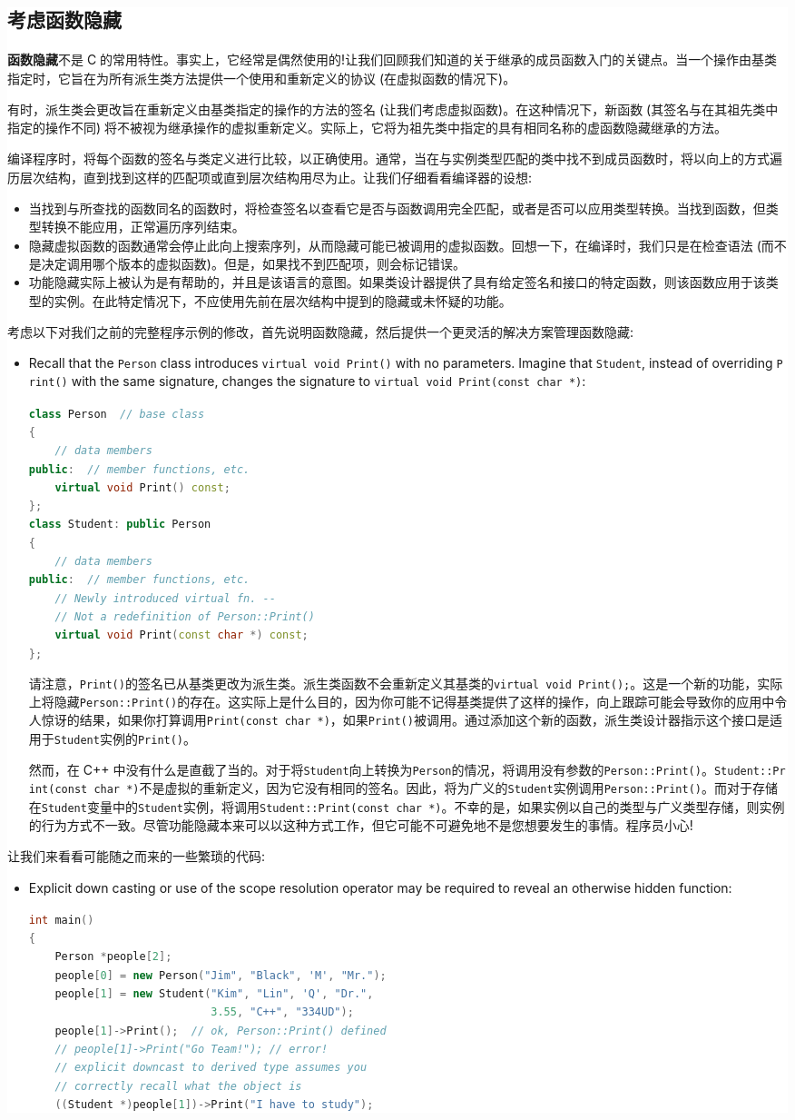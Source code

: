## 考虑函数隐藏

**函数隐藏**不是 C 的常用特性。事实上，它经常是偶然使用的!让我们回顾我们知道的关于继承的成员函数入门的关键点。当一个操作由基类指定时，它旨在为所有派生类方法提供一个使用和重新定义的协议 (在虚拟函数的情况下)。

有时，派生类会更改旨在重新定义由基类指定的操作的方法的签名 (让我们考虑虚拟函数)。在这种情况下，新函数 (其签名与在其祖先类中指定的操作不同) 将不被视为继承操作的虚拟重新定义。实际上，它将为祖先类中指定的具有相同名称的虚函数隐藏继承的方法。

编译程序时，将每个函数的签名与类定义进行比较，以正确使用。通常，当在与实例类型匹配的类中找不到成员函数时，将以向上的方式遍历层次结构，直到找到这样的匹配项或直到层次结构用尽为止。让我们仔细看看编译器的设想:

*   当找到与所查找的函数同名的函数时，将检查签名以查看它是否与函数调用完全匹配，或者是否可以应用类型转换。当找到函数，但类型转换不能应用，正常遍历序列结束。
*   隐藏虚拟函数的函数通常会停止此向上搜索序列，从而隐藏可能已被调用的虚拟函数。回想一下，在编译时，我们只是在检查语法 (而不是决定调用哪个版本的虚拟函数)。但是，如果找不到匹配项，则会标记错误。
*   功能隐藏实际上被认为是有帮助的，并且是该语言的意图。如果类设计器提供了具有给定签名和接口的特定函数，则该函数应用于该类型的实例。在此特定情况下，不应使用先前在层次结构中提到的隐藏或未怀疑的功能。

考虑以下对我们之前的完整程序示例的修改，首先说明函数隐藏，然后提供一个更灵活的解决方案管理函数隐藏:

*   Recall that the `Person` class introduces `virtual void Print()` with no parameters. Imagine that `Student`, instead of overriding `Print()` with the same signature, changes the signature to `virtual void Print(const char *)`:

    ```cpp
    class Person  // base class
    {
        // data members
    public:  // member functions, etc. 
        virtual void Print() const;  
    };
    class Student: public Person
    {
        // data members
    public:  // member functions, etc.
        // Newly introduced virtual fn. -- 
        // Not a redefinition of Person::Print()
        virtual void Print(const char *) const;
    };
    ```

    请注意，`Print()`的签名已从基类更改为派生类。派生类函数不会重新定义其基类的`virtual void Print();`。这是一个新的功能，实际上将隐藏`Person::Print()`的存在。这实际上是什么目的，因为你可能不记得基类提供了这样的操作，向上跟踪可能会导致你的应用中令人惊讶的结果，如果你打算调用`Print(const char *)`，如果`Print()`被调用。通过添加这个新的函数，派生类设计器指示这个接口是适用于`Student`实例的`Print()`。

    然而，在 C++ 中没有什么是直截了当的。对于将`Student`向上转换为`Person`的情况，将调用没有参数的`Person::Print()`。`Student::Print(const char *)`不是虚拟的重新定义，因为它没有相同的签名。因此，将为广义的`Student`实例调用`Person::Print()`。而对于存储在`Student`变量中的`Student`实例，将调用`Student::Print(const char *)`。不幸的是，如果实例以自己的类型与广义类型存储，则实例的行为方式不一致。尽管功能隐藏本来可以以这种方式工作，但它可能不可避免地不是您想要发生的事情。程序员小心!

让我们来看看可能随之而来的一些繁琐的代码:

*   Explicit down casting or use of the scope resolution operator may be required to reveal an otherwise hidden function:

    ```cpp
    int main()
    { 
        Person *people[2];
        people[0] = new Person("Jim", "Black", 'M', "Mr.");
        people[1] = new Student("Kim", "Lin", 'Q', "Dr.",
                                3.55, "C++", "334UD"); 
        people[1]->Print();  // ok, Person::Print() defined
        // people[1]->Print("Go Team!"); // error!
        // explicit downcast to derived type assumes you
        // correctly recall what the object is
        ((Student *)people[1])->Print("I have to study");
